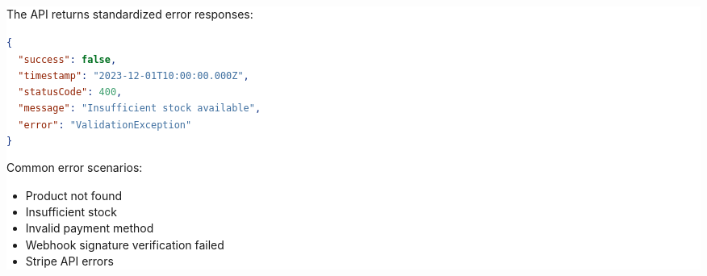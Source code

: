 The API returns standardized error responses:

```json
{
  "success": false,
  "timestamp": "2023-12-01T10:00:00.000Z",
  "statusCode": 400,
  "message": "Insufficient stock available",
  "error": "ValidationException"
}
```

Common error scenarios:

- Product not found
- Insufficient stock
- Invalid payment method
- Webhook signature verification failed
- Stripe API errors
